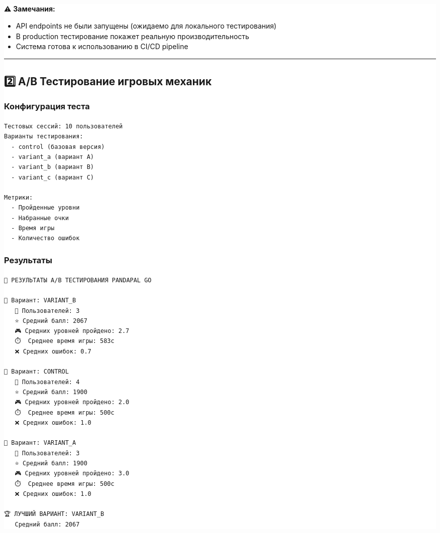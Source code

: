 ⚠️ **Замечания:**
- API endpoints не были запущены (ожидаемо для локального тестирования)
- В production тестирование покажет реальную производительность
- Система готова к использованию в CI/CD pipeline

---

## 2️⃣ A/B Тестирование игровых механик

### Конфигурация теста

```
Тестовых сессий: 10 пользователей
Варианты тестирования:
  - control (базовая версия)
  - variant_a (вариант A)
  - variant_b (вариант B)
  - variant_c (вариант C)

Метрики:
  - Пройденные уровни
  - Набранные очки
  - Время игры
  - Количество ошибок
```

### Результаты

```
🎯 РЕЗУЛЬТАТЫ A/B ТЕСТИРОВАНИЯ PANDAPAL GO

📌 Вариант: VARIANT_B
   👥 Пользователей: 3
   ⭐ Средний балл: 2067
   🎮 Средних уровней пройдено: 2.7
   ⏱️  Среднее время игры: 583с
   ❌ Средних ошибок: 0.7

📌 Вариант: CONTROL
   👥 Пользователей: 4
   ⭐ Средний балл: 1900
   🎮 Средних уровней пройдено: 2.0
   ⏱️  Среднее время игры: 500с
   ❌ Средних ошибок: 1.0

📌 Вариант: VARIANT_A
   👥 Пользователей: 3
   ⭐ Средний балл: 1900
   🎮 Средних уровней пройдено: 3.0
   ⏱️  Среднее время игры: 500с
   ❌ Средних ошибок: 1.0

🏆 ЛУЧШИЙ ВАРИАНТ: VARIANT_B
   Средний балл: 2067
```
